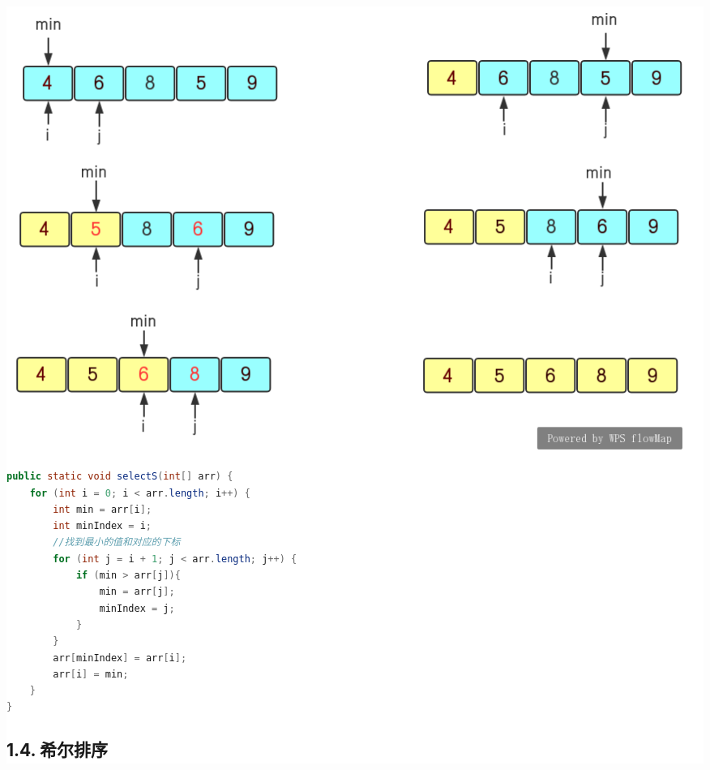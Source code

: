 ![](images/2022-09-11-13-46-49.png)
```java
public static void selectS(int[] arr) {
    for (int i = 0; i < arr.length; i++) {
        int min = arr[i];
        int minIndex = i;
        //找到最小的值和对应的下标
        for (int j = i + 1; j < arr.length; j++) {
            if (min > arr[j]){
                min = arr[j];
                minIndex = j;
            }
        }
        arr[minIndex] = arr[i];
        arr[i] = min;
    }
}
```

## 1.4. 希尔排序